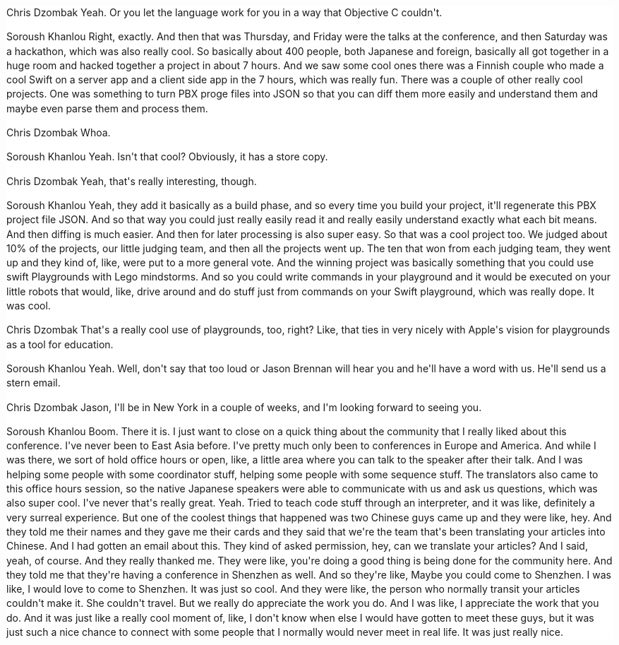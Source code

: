 Chris Dzombak
Yeah. Or you let the language work for you in a way that Objective C couldn't.

Soroush Khanlou
Right, exactly. And then that was Thursday, and Friday were the talks at the conference, and then Saturday was a hackathon, which was also really cool. So basically about 400 people, both Japanese and foreign, basically all got together in a huge room and hacked together a project in about 7 hours. And we saw some cool ones there was a Finnish couple who made a cool Swift on a server app and a client side app in the 7 hours, which was really fun. There was a couple of other really cool projects. One was something to turn PBX proge files into JSON so that you can diff them more easily and understand them and maybe even parse them and process them.

Chris Dzombak
Whoa.

Soroush Khanlou
Yeah. Isn't that cool? Obviously, it has a store copy.

Chris Dzombak
Yeah, that's really interesting, though.

Soroush Khanlou
Yeah, they add it basically as a build phase, and so every time you build your project, it'll regenerate this PBX project file JSON. And so that way you could just really easily read it and really easily understand exactly what each bit means. And then diffing is much easier. And then for later processing is also super easy. So that was a cool project too. We judged about 10% of the projects, our little judging team, and then all the projects went up. The ten that won from each judging team, they went up and they kind of, like, were put to a more general vote. And the winning project was basically something that you could use swift Playgrounds with Lego mindstorms. And so you could write commands in your playground and it would be executed on your little robots that would, like, drive around and do stuff just from commands on your Swift playground, which was really dope. It was cool.

Chris Dzombak
That's a really cool use of playgrounds, too, right? Like, that ties in very nicely with Apple's vision for playgrounds as a tool for education.

Soroush Khanlou
Yeah. Well, don't say that too loud or Jason Brennan will hear you and he'll have a word with us. He'll send us a stern email.

Chris Dzombak
Jason, I'll be in New York in a couple of weeks, and I'm looking forward to seeing you.

Soroush Khanlou
Boom. There it is. I just want to close on a quick thing about the community that I really liked about this conference. I've never been to East Asia before. I've pretty much only been to conferences in Europe and America. And while I was there, we sort of hold office hours or open, like, a little area where you can talk to the speaker after their talk. And I was helping some people with some coordinator stuff, helping some people with some sequence stuff. The translators also came to this office hours session, so the native Japanese speakers were able to communicate with us and ask us questions, which was also super cool. I've never that's really great. Yeah. Tried to teach code stuff through an interpreter, and it was like, definitely a very surreal experience. But one of the coolest things that happened was two Chinese guys came up and they were like, hey. And they told me their names and they gave me their cards and they said that we're the team that's been translating your articles into Chinese. And I had gotten an email about this. They kind of asked permission, hey, can we translate your articles? And I said, yeah, of course. And they really thanked me. They were like, you're doing a good thing is being done for the community here. And they told me that they're having a conference in Shenzhen as well. And so they're like, Maybe you could come to Shenzhen. I was like, I would love to come to Shenzhen. It was just so cool. And they were like, the person who normally transit your articles couldn't make it. She couldn't travel. But we really do appreciate the work you do. And I was like, I appreciate the work that you do. And it was just like a really cool moment of, like, I don't know when else I would have gotten to meet these guys, but it was just such a nice chance to connect with some people that I normally would never meet in real life. It was just really nice.
